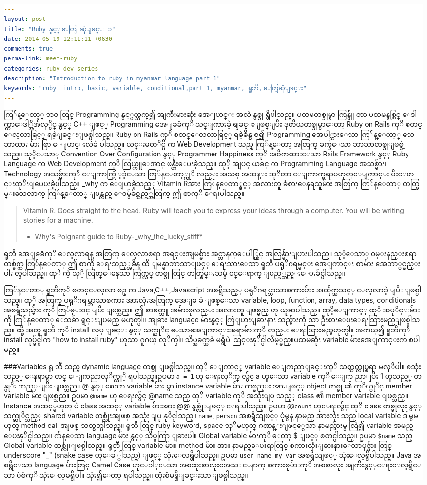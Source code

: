 ```yaml
---
layout: post
title: "Ruby နွင့္ ေတြ့ ဆုံျခင္း ၁"
date: 2014-05-19 12:11:11 +0630
comments: true
perma-link: meet-ruby
categories: ruby dev series
description: "Introduction to ruby in myanmar language part 1"
keywords: "ruby, intro, basic, variable, conditional,part 1, myanmar, ရူဘီ, ေတြ့ဆုံျခင္း"
---
```


  ကြ်န္ေတာ့္ ဘ၀ တြင္ Programming နွင့္ပတ္သက္၍ အျကီးမားဆုံး အေျပာင္း အလဲ နွစ္ခု ရွိပါသည္။ ပထမတစ္ခုမွာ ကြန္ပ်ူ တာ ပထမနွစ္တြင္ ေဒါက္တာေဒါ္အိအိလုွိင္ နွင့္ C++ ျဖင့္ Programming အေျခခံကုိ သင္ျကားခဲ့ ရျခင္းျဖစ္ျပီး  ဒုတိယတစ္ခုမွာေတာ့ Ruby on Rails ကုိ စတင္ ေလ့လာခြင့္ ရခဲ့ျခင္းျဖစ္ပါသည္။ Ruby on Rails ကုိ စတင္ေလ့လာခြင့္ ရခဲ့ခ်ိန္မွ စ၍  Programming အေပါ္ထားေသာ ကြ်န္ေတာ့္ သေဘာထား မ်ား စြာ ေျပာင္းလဲခဲ့ ပါသည္။ ယင္းမတုိင္မီ က  Web Development သည္ ကြ်န္ေတာ့ အတြက္ ခက္ခဲေသာ ဘာသာတစ္ခုျဖစ္ခဲ့ သည္။ သုိ့ေသာ္ Convention Over Configuration နွင့္ Programmer Happiness ကုိ အဓိကထားေသာ Rails Framework နွင့္ Ruby Language က Web Development ကုိ လြယ္ကူေအာင္ ဖန္တီးေပးခဲ့သည္။ ထုိ့ အျပင္ ယခင္ က Programming Language အသစ္မ်ား၊ Technology အသစ္မ်ားကုိ ေျကာက္ရြံ ့ခဲ့ေသာ ကြ်န္ေတာ့္ကုိ လည္း  အသစ္ အဆန္း ဆုိတာ ေျကာက္စရာမဟုတ္ေျကာင္း မီးေမာင္းထုိးျပေပးခဲ့ပါသည္။ _why က ေျပာခဲ့သည့္ Vitamin Rအား ကြ်န္ေတာ္နွင့္ အလားတူ ခံစားေနရသူမ်ား အတြက္ ကြ်န္ေတာ္ တတ္စြမ္းသေလာက္ ကြ်န္ေတာ္ ျပန္လည္ ေ၀မွ်ခ်င္သည့္အတြက္ ဤ စာကုိ ေရးပါသည္။
>Vitamin R. Goes straight to the head. Ruby will teach you to express your ideas through a computer. You will be writing stories for a machine.
>* Why's Poignant guide to Ruby-_why_the_lucky_stiff*

  ရူဘီ အေျခခံကုိ ေလ့လာရန္ အတြက္  ေလ့လာစရာ အရင္းအျမစ္မ်ား အင္တာနက္ေပါ္တြင္ အလြန္မ်ားျပားပါသည္။ သုိ့ေသာ္ ၀မ္းနည္းစရာတစ္ခ်က္က ကြ်န္ေတာ္ ဤ စာကို ေရးသည့္အခ်ိန္ ထိ ျမန္မာဘာသာျဖင့္ ေရးသားေသာ ရူဘီ ပရုိဂရမ္မင္း အေျကာင္း စာမ်ား အေတာ္ပင္နည္းပါး လွပါသည္။ ထုိ ကဲ့ သုိ့ လြတ္ေနေသာ ကြက္လပ္ တစ္ခု တြင္ တတ္စြမ္းသမွ် ၀င္ေရာက္ ျဖည့္ဆည္းေပးခ်င္ပါသည္။
	
  ကြ်န္ေတာ္ ရူဘီကုိ စတင္ေလ့လာ စဥ္ က  Java,C++,Javascript အစရွိသည့္ ပရုိဂရမ္ဘာသာစကားမ်ား အထိုက္အသင့္ ေလ့လာခဲ့ ျပီး ျဖစ္ပါသည္။ ထုိ့ အတြက္ ပရုိဂရမ္ဘာသာစကား အားလုံးအတြက္ အေျခ ခံ ျဖစ္ေသာ variable, loop, function, array, data types, conditionals အစရွိသည္မ်ား ကုိ ကြ်မ္း၀င္ ျပီး ျဖစ္သည္။ ဤ စာဖတ္သူ အမ်ားစုလည္း  အလားတူ ျဖစ္မည္ ဟု ယူဆပါသည္။ ထုိ့ေျကာင့္ ထုိ အပုိင္းမ်ားကို ကြ်န္ေတာ္ ေသခ်ာ ရွင္းျပမည္ မဟုတ္ပါ။ အျခား language မ်ားနွင့္ ကြဲျပားျခားနား သည္မ်ားကို သာ ဦးစားေပးေရးသြားမည္ျဖစ္ပါသည္။ ထို့ အတူ ရူဘီ ကုိ install လုပ္ ျခင္း နွင့္ သက္ဆုိင္ ေသာအေျကာင္းအရာမ်ားကုိ လည္း ေရးသြားမည္မဟုတ္ပါ။ အကယ္၍ ရူဘီကုိ install လုပ္ခ်င္ပါက "how to install ruby" ဟုသာ ဂူဂယ္ လုိက္ပါ။ သိပ္အခက္အခဲ မရွိပဲ သြင္းနုိင္ပါလိမ့္မည္။ပထမဆုံး variable မ်ားအေျကာင္းက စပါမည္။

###Variables
  ရူ ဘီ သည္ dynamic language တစ္ခု ျဖစ္ပါသည္။ ထုိ့ ေျကာင့္ variable ေျကညာျခင္းကုိ သတ္သတ္လုပ္စရာ မလုိပါ။ စသုံးသည့္ ေနရာမွာ တင္ ေျကညာလုိက္လုိ့ ရပါသည္။ဥပမာ `a = 1` ဟု ေရးလုိက္ လွ်င္ a ဟူေသာ variable ကုိ ေျက ညာျပီး 1 ဟူသည့္ တန္ဖုိး ထည့္ ျပီး ျဖစ္သည္။ @ နွင့္ စေသာ variable မ်ား မွာ instance variable မ်ား တစ္နည္း အားျဖင့္ object တစ္ခု ၏ ကုိယ္ပုိင္ member variable မ်ား ျဖစ္သည္။ ဥပမာ `@name` ဟု ေရးလွ်င္ @name သည္ ထုိ variable ကုိ အသုံးျပု သည့္  class ၏ member variable ျဖစ္သည္။ Instance အဆင့္မဟုတ္ ပဲ class အဆင့္ variable မ်ားအား @@ နွစ္လုံးျဖင့္ ေရးပါသည္။ ဥပမာ `@@count` ဟုေရးလ်ွင္ ထုိ class တစ္ခုလုံး နွင့္ သက္ဆုိင္သည့္ shared variable တစ္လုံးအျဖစ္ အသုံး ျပု နုိင္ပါသည္။ `name`, `person` အစရွိသျဖင့္ ပုံမွန္ နာမည္ အားလုံး သည္ local variable ဒါမွမဟုတ္ method call အျဖစ္ သတ္မွတ္ပါသည္။ ရူဘီ တြင္ ruby keyword, space သုိ့မဟုတ္ ဂဏန္းျဖင့္စေသာ နာမည္မ်ားမွ လြဲ၍ variable အမည္ ေပးနုိင္ပါသည္။ က်န္ေသာ language မ်ား နွင့္ သိပ္မကြာ ျခားပါ။ Global variable မ်ားကုိ ေတာ့ $ ျဖင့္ စတင္ပါသည္။ ဥပမာ `$name` သည္ Global variable တစ္လုံးျဖစ္ပါသည္။ ရူဘီ တြင္ variable မ်ား၊ method မ်ား အား နာမည္ေပးရာတြင္ စကားလုံးျခားနားေသာပုဒ္မ်ား တြင္ underscore "_" (snake case ဟုေခါ္ပါသည္)  ျဖင့္ သုံးေလ့ရွိပါသည္။ ဥပမာ `user_name`, `my_var` အစရွိသျဖင့္ သုံးေလ့ရွိပါသည္။ Java အစရွိေသာ language မ်ားတြင္ Camel Case ဟုေခါ္ေသာ အစဆုံးစာလုံးအေသး ေနာက္ စကားစုမ်ားကုိ အစစာလုံး အျကီးနွင့္ေရးေလ့ရွိေသာ ပုံစံကုိ သုံးေလ့မရွိပါ။ သုံး၍ေတာ့ ရပါသည္။ ထုံးစံမရွိျခင္းသာ ျဖစ္ပါသည္။
